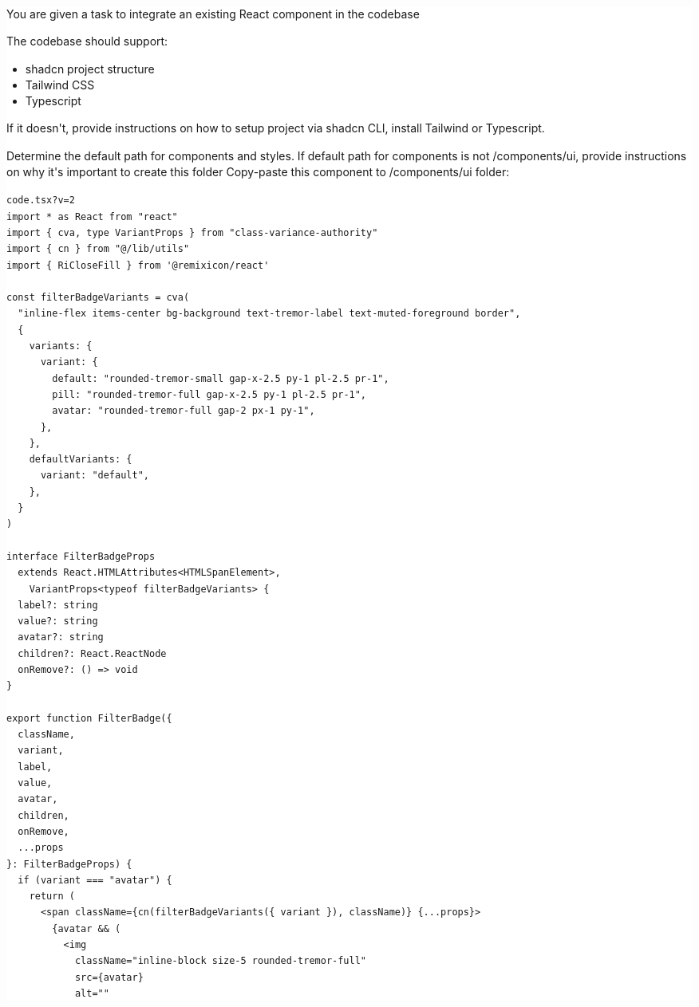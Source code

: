 You are given a task to integrate an existing React component in the codebase

The codebase should support:
- shadcn project structure  
- Tailwind CSS
- Typescript

If it doesn't, provide instructions on how to setup project via shadcn CLI, install Tailwind or Typescript.

Determine the default path for components and styles. 
If default path for components is not /components/ui, provide instructions on why it's important to create this folder
Copy-paste this component to /components/ui folder:
```tsx
code.tsx?v=2
import * as React from "react"
import { cva, type VariantProps } from "class-variance-authority"
import { cn } from "@/lib/utils"
import { RiCloseFill } from '@remixicon/react'

const filterBadgeVariants = cva(
  "inline-flex items-center bg-background text-tremor-label text-muted-foreground border",
  {
    variants: {
      variant: {
        default: "rounded-tremor-small gap-x-2.5 py-1 pl-2.5 pr-1",
        pill: "rounded-tremor-full gap-x-2.5 py-1 pl-2.5 pr-1",
        avatar: "rounded-tremor-full gap-2 px-1 py-1",
      },
    },
    defaultVariants: {
      variant: "default",
    },
  }
)

interface FilterBadgeProps
  extends React.HTMLAttributes<HTMLSpanElement>,
    VariantProps<typeof filterBadgeVariants> {
  label?: string
  value?: string
  avatar?: string
  children?: React.ReactNode
  onRemove?: () => void
}

export function FilterBadge({
  className,
  variant,
  label,
  value,
  avatar,
  children,
  onRemove,
  ...props
}: FilterBadgeProps) {
  if (variant === "avatar") {
    return (
      <span className={cn(filterBadgeVariants({ variant }), className)} {...props}>
        {avatar && (
          <img
            className="inline-block size-5 rounded-tremor-full"
            src={avatar}
            alt=""
```